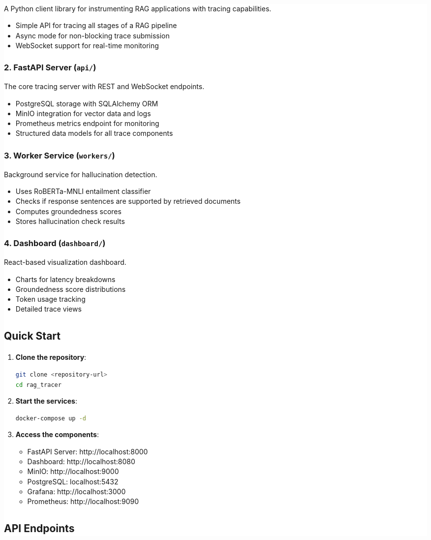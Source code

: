 A Python client library for instrumenting RAG applications with tracing capabilities.

- Simple API for tracing all stages of a RAG pipeline
- Async mode for non-blocking trace submission
- WebSocket support for real-time monitoring

### 2. FastAPI Server (`api/`)

The core tracing server with REST and WebSocket endpoints.

- PostgreSQL storage with SQLAlchemy ORM
- MinIO integration for vector data and logs
- Prometheus metrics endpoint for monitoring
- Structured data models for all trace components

### 3. Worker Service (`workers/`)

Background service for hallucination detection.

- Uses RoBERTa-MNLI entailment classifier
- Checks if response sentences are supported by retrieved documents
- Computes groundedness scores
- Stores hallucination check results

### 4. Dashboard (`dashboard/`)

React-based visualization dashboard.

- Charts for latency breakdowns
- Groundedness score distributions
- Token usage tracking
- Detailed trace views

## Quick Start

1. **Clone the repository**:
   ```bash
   git clone <repository-url>
   cd rag_tracer
   ```

2. **Start the services**:
   ```bash
   docker-compose up -d
   ```

3. **Access the components**:
   - FastAPI Server: http://localhost:8000
   - Dashboard: http://localhost:8080
   - MinIO: http://localhost:9000
   - PostgreSQL: localhost:5432
   - Grafana: http://localhost:3000
   - Prometheus: http://localhost:9090

## API Endpoints
